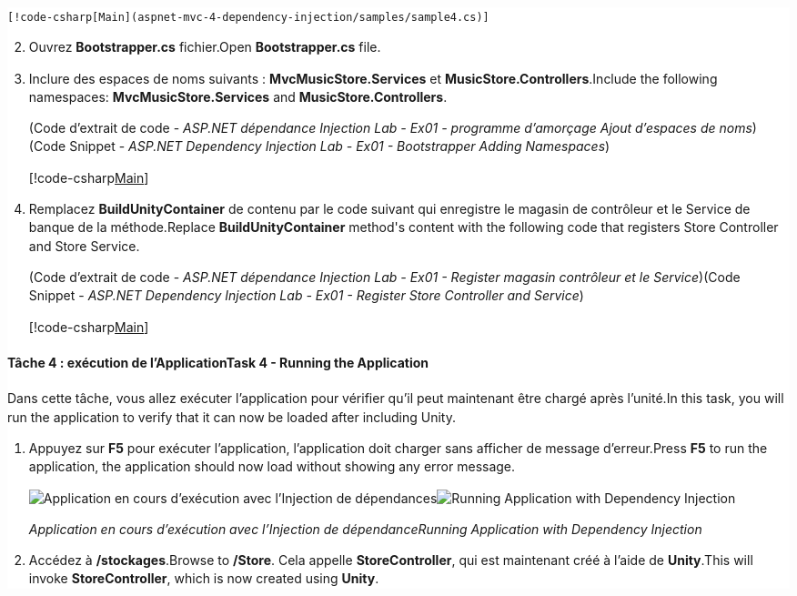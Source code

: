     [!code-csharp[Main](aspnet-mvc-4-dependency-injection/samples/sample4.cs)]
2. <span data-ttu-id="0d0bf-212">Ouvrez **Bootstrapper.cs** fichier.</span><span class="sxs-lookup"><span data-stu-id="0d0bf-212">Open **Bootstrapper.cs** file.</span></span>
3. <span data-ttu-id="0d0bf-213">Inclure des espaces de noms suivants : **MvcMusicStore.Services** et **MusicStore.Controllers**.</span><span class="sxs-lookup"><span data-stu-id="0d0bf-213">Include the following namespaces: **MvcMusicStore.Services** and **MusicStore.Controllers**.</span></span>

    <span data-ttu-id="0d0bf-214">(Code d’extrait de code - *ASP.NET dépendance Injection Lab - Ex01 - programme d’amorçage Ajout d’espaces de noms*)</span><span class="sxs-lookup"><span data-stu-id="0d0bf-214">(Code Snippet - *ASP.NET Dependency Injection Lab - Ex01 - Bootstrapper Adding Namespaces*)</span></span>

    [!code-csharp[Main](aspnet-mvc-4-dependency-injection/samples/sample5.cs)]
4. <span data-ttu-id="0d0bf-215">Remplacez **BuildUnityContainer** de contenu par le code suivant qui enregistre le magasin de contrôleur et le Service de banque de la méthode.</span><span class="sxs-lookup"><span data-stu-id="0d0bf-215">Replace **BuildUnityContainer** method's content with the following code that registers Store Controller and Store Service.</span></span>

    <span data-ttu-id="0d0bf-216">(Code d’extrait de code - *ASP.NET dépendance Injection Lab - Ex01 - Register magasin contrôleur et le Service*)</span><span class="sxs-lookup"><span data-stu-id="0d0bf-216">(Code Snippet - *ASP.NET Dependency Injection Lab - Ex01 - Register Store Controller and Service*)</span></span>

    [!code-csharp[Main](aspnet-mvc-4-dependency-injection/samples/sample6.cs)]

<a id="Ex1Task4"></a>

<a id="Task_4_-_Running_the_Application"></a>
#### <a name="task-4---running-the-application"></a><span data-ttu-id="0d0bf-217">Tâche 4 : exécution de l’Application</span><span class="sxs-lookup"><span data-stu-id="0d0bf-217">Task 4 - Running the Application</span></span>

<span data-ttu-id="0d0bf-218">Dans cette tâche, vous allez exécuter l’application pour vérifier qu’il peut maintenant être chargé après l’unité.</span><span class="sxs-lookup"><span data-stu-id="0d0bf-218">In this task, you will run the application to verify that it can now be loaded after including Unity.</span></span>

1. <span data-ttu-id="0d0bf-219">Appuyez sur **F5** pour exécuter l’application, l’application doit charger sans afficher de message d’erreur.</span><span class="sxs-lookup"><span data-stu-id="0d0bf-219">Press **F5** to run the application, the application should now load without showing any error message.</span></span>

    <span data-ttu-id="0d0bf-220">![Application en cours d’exécution avec l’Injection de dépendances](aspnet-mvc-4-dependency-injection/_static/image6.png "Application en cours d’exécution avec l’Injection de dépendance")</span><span class="sxs-lookup"><span data-stu-id="0d0bf-220">![Running Application with Dependency Injection](aspnet-mvc-4-dependency-injection/_static/image6.png "Running Application with Dependency Injection")</span></span>

    <span data-ttu-id="0d0bf-221">*Application en cours d’exécution avec l’Injection de dépendance*</span><span class="sxs-lookup"><span data-stu-id="0d0bf-221">*Running Application with Dependency Injection*</span></span>
2. <span data-ttu-id="0d0bf-222">Accédez à **/stockages**.</span><span class="sxs-lookup"><span data-stu-id="0d0bf-222">Browse to **/Store**.</span></span> <span data-ttu-id="0d0bf-223">Cela appelle **StoreController**, qui est maintenant créé à l’aide de **Unity**.</span><span class="sxs-lookup"><span data-stu-id="0d0bf-223">This will invoke **StoreController**, which is now created using **Unity**.</span></span>
